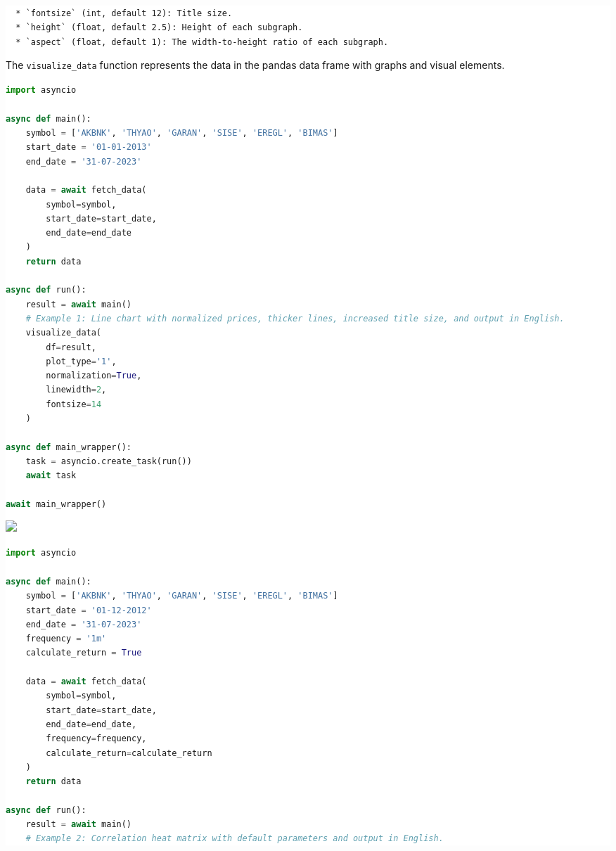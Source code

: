       * `fontsize` (int, default 12): Title size.
      * `height` (float, default 2.5): Height of each subgraph.
      * `aspect` (float, default 1): The width-to-height ratio of each subgraph.

The `visualize_data` function represents the data in the pandas data frame with graphs and visual elements.

```python
import asyncio

async def main():
    symbol = ['AKBNK', 'THYAO', 'GARAN', 'SISE', 'EREGL', 'BIMAS']
    start_date = '01-01-2013'
    end_date = '31-07-2023'

    data = await fetch_data(
        symbol=symbol,
        start_date=start_date,
        end_date=end_date
    )
    return data

async def run():
    result = await main()
    # Example 1: Line chart with normalized prices, thicker lines, increased title size, and output in English.
    visualize_data(
        df=result,
        plot_type='1',
        normalization=True,
        linewidth=2,
        fontsize=14
    )

async def main_wrapper():
    task = asyncio.create_task(run())
    await task

await main_wrapper()
```

![](https://github.com/urazakgul/isyatirimhisse/blob/main/imgs/gorsel_ornek_4.png?raw=true)

```python
import asyncio

async def main():
    symbol = ['AKBNK', 'THYAO', 'GARAN', 'SISE', 'EREGL', 'BIMAS']
    start_date = '01-12-2012'
    end_date = '31-07-2023'
    frequency = '1m'
    calculate_return = True

    data = await fetch_data(
        symbol=symbol,
        start_date=start_date,
        end_date=end_date,
        frequency=frequency,
        calculate_return=calculate_return
    )
    return data

async def run():
    result = await main()
    # Example 2: Correlation heat matrix with default parameters and output in English.
```